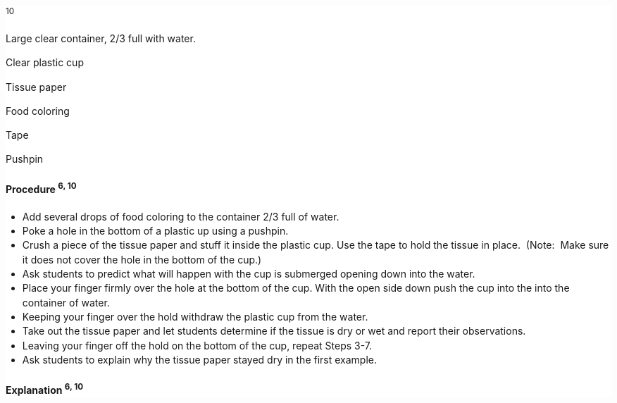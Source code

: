   <sup>
   10
  </sup>
 </h4>
 <p>
  Large clear container, 2/3 full with water.
 </p>
 <p>
  Clear plastic cup
 </p>
 <p>
  Tissue paper
 </p>
 <p>
  Food coloring
 </p>
 <p>
  Tape
 </p>
 <p>
  Pushpin
 </p>
 <h4>
  Procedure
  <sup>
   6, 10
  </sup>
 </h4>
 <ul>
  <li>
   Add several drops of food coloring to the container 2/3 full of water.
  </li>
  <li>
   Poke a hole in the bottom of a plastic up using a pushpin.
  </li>
  <li>
   Crush a piece of the tissue paper and stuff it inside the plastic cup. Use the tape to hold the tissue in place.  (Note:  Make sure it does not cover the hole in the bottom of the cup.)
  </li>
  <li>
   Ask students to predict what will happen with the cup is submerged opening down into the water.
  </li>
  <li>
   Place your finger firmly over the hole at the bottom of the cup. With the open side down push the cup into the into the container of water.
  </li>
  <li>
   Keeping your finger over the hold withdraw the plastic cup from the water.
  </li>
  <li>
   Take out the tissue paper and let students determine if the tissue is dry or wet and report their observations.
  </li>
  <li>
   Leaving your finger off the hold on the bottom of the cup, repeat Steps 3-7.
  </li>
  <li>
   Ask students to explain why the tissue paper stayed dry in the first example.
  </li>
 </ul>
 <h4>
  Explanation
  <sup>
   6, 10
